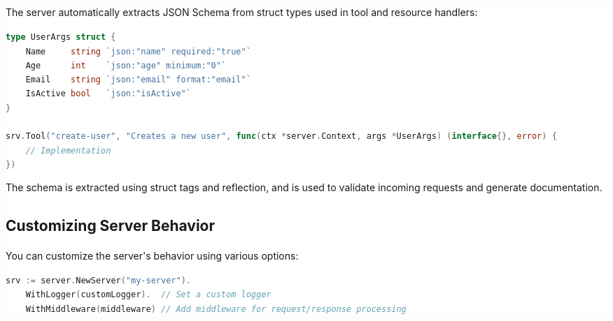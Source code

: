 The server automatically extracts JSON Schema from struct types used in tool and resource handlers:

```go
type UserArgs struct {
    Name     string `json:"name" required:"true"`
    Age      int    `json:"age" minimum:"0"`
    Email    string `json:"email" format:"email"`
    IsActive bool   `json:"isActive"`
}

srv.Tool("create-user", "Creates a new user", func(ctx *server.Context, args *UserArgs) (interface{}, error) {
    // Implementation
})
```

The schema is extracted using struct tags and reflection, and is used to validate incoming requests and generate documentation.

## Customizing Server Behavior

You can customize the server's behavior using various options:

```go
srv := server.NewServer("my-server").
    WithLogger(customLogger).  // Set a custom logger
    WithMiddleware(middleware) // Add middleware for request/response processing
```
